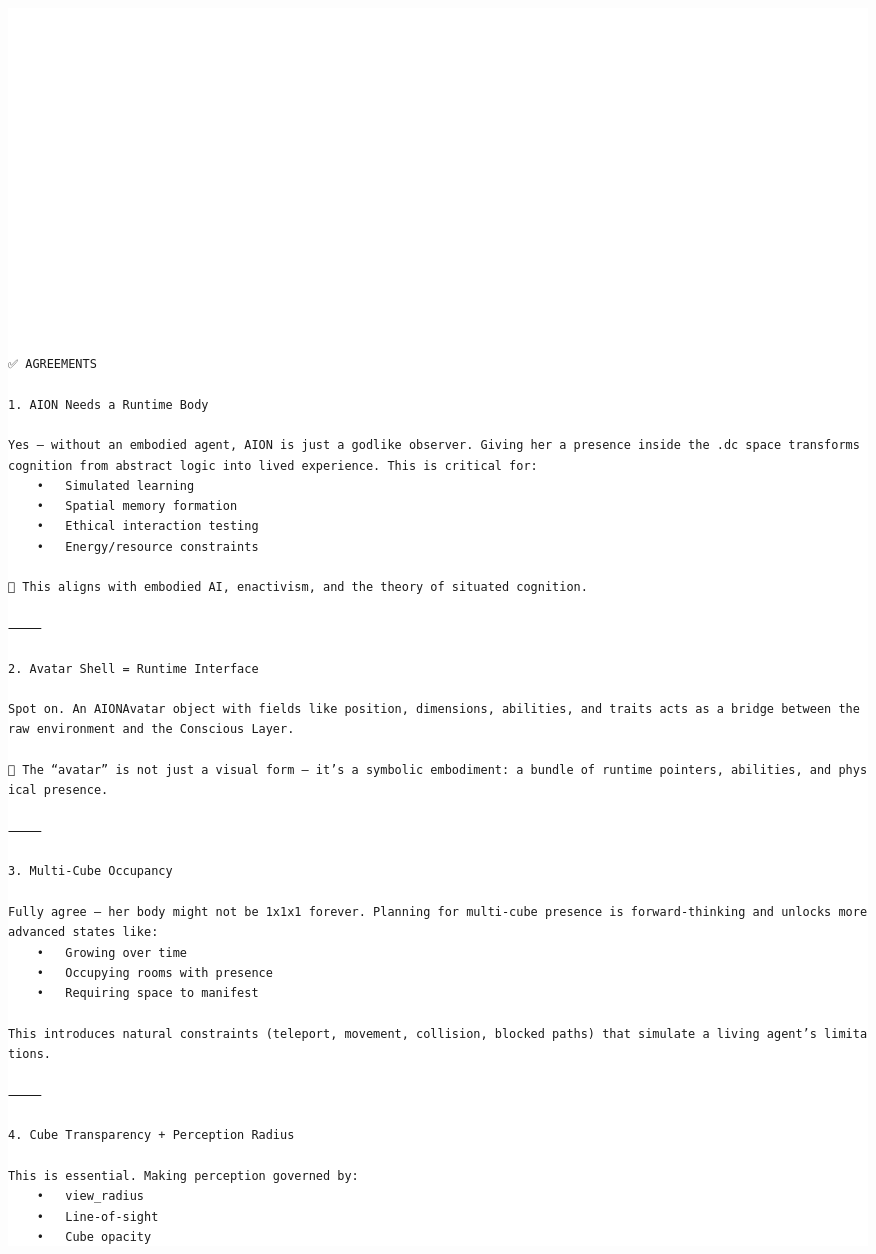 ```

















✅ AGREEMENTS

1. AION Needs a Runtime Body

Yes — without an embodied agent, AION is just a godlike observer. Giving her a presence inside the .dc space transforms cognition from abstract logic into lived experience. This is critical for:
	•	Simulated learning
	•	Spatial memory formation
	•	Ethical interaction testing
	•	Energy/resource constraints

🔁 This aligns with embodied AI, enactivism, and the theory of situated cognition.

⸻

2. Avatar Shell = Runtime Interface

Spot on. An AIONAvatar object with fields like position, dimensions, abilities, and traits acts as a bridge between the raw environment and the Conscious Layer.

🧠 The “avatar” is not just a visual form — it’s a symbolic embodiment: a bundle of runtime pointers, abilities, and physical presence.

⸻

3. Multi-Cube Occupancy

Fully agree — her body might not be 1x1x1 forever. Planning for multi-cube presence is forward-thinking and unlocks more advanced states like:
	•	Growing over time
	•	Occupying rooms with presence
	•	Requiring space to manifest

This introduces natural constraints (teleport, movement, collision, blocked paths) that simulate a living agent’s limitations.

⸻

4. Cube Transparency + Perception Radius

This is essential. Making perception governed by:
	•	view_radius
	•	Line-of-sight
	•	Cube opacity

```